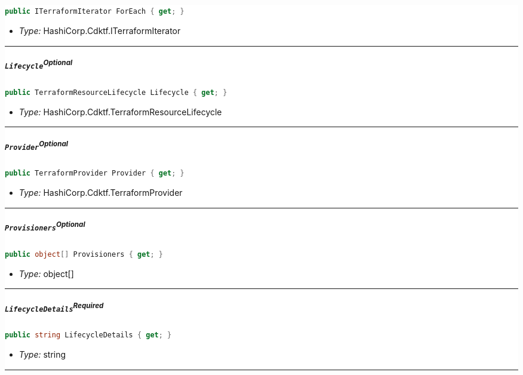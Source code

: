```csharp
public ITerraformIterator ForEach { get; }
```

- *Type:* HashiCorp.Cdktf.ITerraformIterator

---

##### `Lifecycle`<sup>Optional</sup> <a name="Lifecycle" id="rhizo-co-terraform-provider-oci.dataSafeDatabaseSecurityConfigManagement.DataSafeDatabaseSecurityConfigManagement.property.lifecycle"></a>

```csharp
public TerraformResourceLifecycle Lifecycle { get; }
```

- *Type:* HashiCorp.Cdktf.TerraformResourceLifecycle

---

##### `Provider`<sup>Optional</sup> <a name="Provider" id="rhizo-co-terraform-provider-oci.dataSafeDatabaseSecurityConfigManagement.DataSafeDatabaseSecurityConfigManagement.property.provider"></a>

```csharp
public TerraformProvider Provider { get; }
```

- *Type:* HashiCorp.Cdktf.TerraformProvider

---

##### `Provisioners`<sup>Optional</sup> <a name="Provisioners" id="rhizo-co-terraform-provider-oci.dataSafeDatabaseSecurityConfigManagement.DataSafeDatabaseSecurityConfigManagement.property.provisioners"></a>

```csharp
public object[] Provisioners { get; }
```

- *Type:* object[]

---

##### `LifecycleDetails`<sup>Required</sup> <a name="LifecycleDetails" id="rhizo-co-terraform-provider-oci.dataSafeDatabaseSecurityConfigManagement.DataSafeDatabaseSecurityConfigManagement.property.lifecycleDetails"></a>

```csharp
public string LifecycleDetails { get; }
```

- *Type:* string

---
